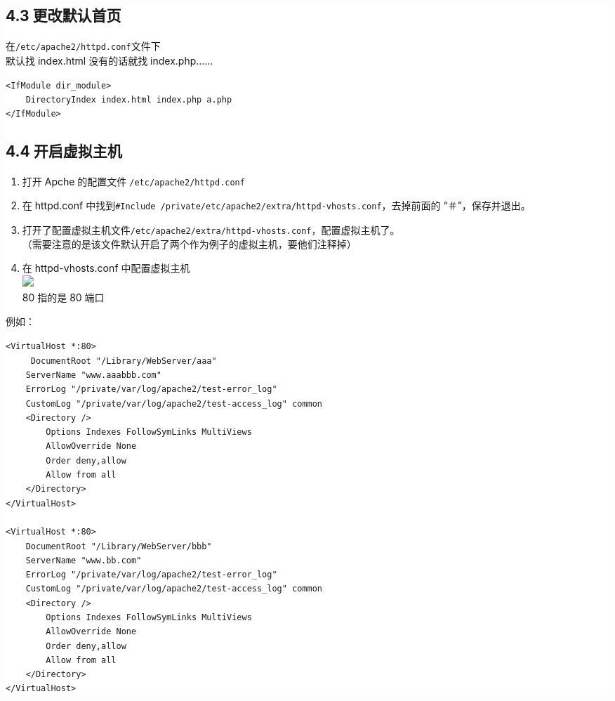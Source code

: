 4.3 更改默认首页
----------

在`/etc/apache2/httpd.conf`文件下  
默认找 index.html 没有的话就找 index.php……

```
<IfModule dir_module>
    DirectoryIndex index.html index.php a.php
</IfModule>
```

4.4 开启虚拟主机
----------

1. 打开 Apche 的配置文件 `/etc/apache2/httpd.conf`

2. 在 httpd.conf 中找到`#Include /private/etc/apache2/extra/httpd-vhosts.conf`，去掉前面的 “＃”，保存并退出。

3. 打开了配置虚拟主机文件`/etc/apache2/extra/httpd-vhosts.conf`，配置虚拟主机了。  
（需要注意的是该文件默认开启了两个作为例子的虚拟主机，要他们注释掉）

4. 在 httpd-vhosts.conf 中配置虚拟主机  
![](https://img-blog.csdn.net/20180906142839485?watermark/2/text/aHR0cHM6Ly9ibG9nLmNzZG4ubmV0L2hhb2NoYW5nZGkxMjM=/font/5a6L5L2T/fontsize/400/fill/I0JBQkFCMA==/dissolve/70)  
80 指的是 80 端口

例如：

```
<VirtualHost *:80> 
     DocumentRoot "/Library/WebServer/aaa" 
    ServerName "www.aaabbb.com"
    ErrorLog "/private/var/log/apache2/test-error_log" 
    CustomLog "/private/var/log/apache2/test-access_log" common 
    <Directory /> 
        Options Indexes FollowSymLinks MultiViews 
        AllowOverride None 
        Order deny,allow 
        Allow from all 
    </Directory> 
</VirtualHost>

<VirtualHost *:80> 
    DocumentRoot "/Library/WebServer/bbb" 
    ServerName "www.bb.com"
    ErrorLog "/private/var/log/apache2/test-error_log" 
    CustomLog "/private/var/log/apache2/test-access_log" common 
    <Directory /> 
        Options Indexes FollowSymLinks MultiViews 
        AllowOverride None 
        Order deny,allow 
        Allow from all 
    </Directory> 
</VirtualHost> 
```
